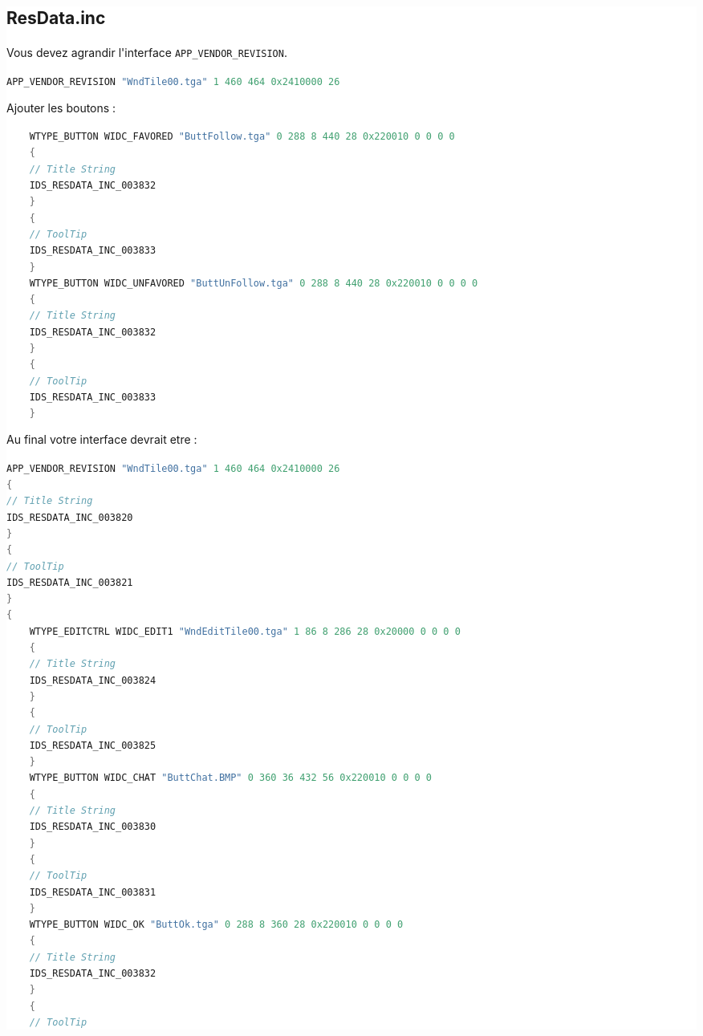 ## ResData.inc
Vous devez agrandir l'interface `APP_VENDOR_REVISION`.<br>
```cpp
APP_VENDOR_REVISION "WndTile00.tga" 1 460 464 0x2410000 26
```
Ajouter les boutons :
```cpp
    WTYPE_BUTTON WIDC_FAVORED "ButtFollow.tga" 0 288 8 440 28 0x220010 0 0 0 0
    {
    // Title String
    IDS_RESDATA_INC_003832
    }
    {
    // ToolTip
    IDS_RESDATA_INC_003833
    }
    WTYPE_BUTTON WIDC_UNFAVORED "ButtUnFollow.tga" 0 288 8 440 28 0x220010 0 0 0 0
    {
    // Title String
    IDS_RESDATA_INC_003832
    }
    {
    // ToolTip
    IDS_RESDATA_INC_003833
    }
```
Au final votre interface devrait etre :
```cpp
APP_VENDOR_REVISION "WndTile00.tga" 1 460 464 0x2410000 26
{
// Title String
IDS_RESDATA_INC_003820
}
{
// ToolTip
IDS_RESDATA_INC_003821
}
{
    WTYPE_EDITCTRL WIDC_EDIT1 "WndEditTile00.tga" 1 86 8 286 28 0x20000 0 0 0 0
    {
    // Title String
    IDS_RESDATA_INC_003824
    }
    {
    // ToolTip
    IDS_RESDATA_INC_003825
    }
    WTYPE_BUTTON WIDC_CHAT "ButtChat.BMP" 0 360 36 432 56 0x220010 0 0 0 0
    {
    // Title String
    IDS_RESDATA_INC_003830
    }
    {
    // ToolTip
    IDS_RESDATA_INC_003831
    }
    WTYPE_BUTTON WIDC_OK "ButtOk.tga" 0 288 8 360 28 0x220010 0 0 0 0
    {
    // Title String
    IDS_RESDATA_INC_003832
    }
    {
    // ToolTip
```